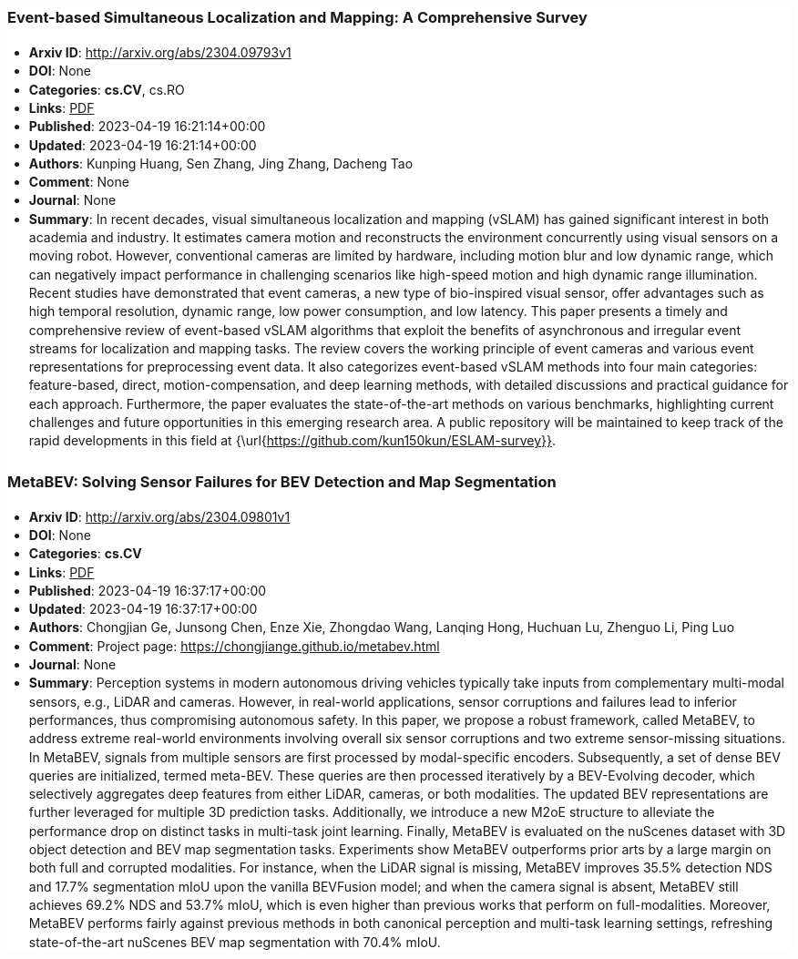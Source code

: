 

### Event-based Simultaneous Localization and Mapping: A Comprehensive Survey
- **Arxiv ID**: http://arxiv.org/abs/2304.09793v1
- **DOI**: None
- **Categories**: **cs.CV**, cs.RO
- **Links**: [PDF](http://arxiv.org/pdf/2304.09793v1)
- **Published**: 2023-04-19 16:21:14+00:00
- **Updated**: 2023-04-19 16:21:14+00:00
- **Authors**: Kunping Huang, Sen Zhang, Jing Zhang, Dacheng Tao
- **Comment**: None
- **Journal**: None
- **Summary**: In recent decades, visual simultaneous localization and mapping (vSLAM) has gained significant interest in both academia and industry. It estimates camera motion and reconstructs the environment concurrently using visual sensors on a moving robot. However, conventional cameras are limited by hardware, including motion blur and low dynamic range, which can negatively impact performance in challenging scenarios like high-speed motion and high dynamic range illumination. Recent studies have demonstrated that event cameras, a new type of bio-inspired visual sensor, offer advantages such as high temporal resolution, dynamic range, low power consumption, and low latency. This paper presents a timely and comprehensive review of event-based vSLAM algorithms that exploit the benefits of asynchronous and irregular event streams for localization and mapping tasks. The review covers the working principle of event cameras and various event representations for preprocessing event data. It also categorizes event-based vSLAM methods into four main categories: feature-based, direct, motion-compensation, and deep learning methods, with detailed discussions and practical guidance for each approach. Furthermore, the paper evaluates the state-of-the-art methods on various benchmarks, highlighting current challenges and future opportunities in this emerging research area. A public repository will be maintained to keep track of the rapid developments in this field at {\url{https://github.com/kun150kun/ESLAM-survey}}.



### MetaBEV: Solving Sensor Failures for BEV Detection and Map Segmentation
- **Arxiv ID**: http://arxiv.org/abs/2304.09801v1
- **DOI**: None
- **Categories**: **cs.CV**
- **Links**: [PDF](http://arxiv.org/pdf/2304.09801v1)
- **Published**: 2023-04-19 16:37:17+00:00
- **Updated**: 2023-04-19 16:37:17+00:00
- **Authors**: Chongjian Ge, Junsong Chen, Enze Xie, Zhongdao Wang, Lanqing Hong, Huchuan Lu, Zhenguo Li, Ping Luo
- **Comment**: Project page: https://chongjiange.github.io/metabev.html
- **Journal**: None
- **Summary**: Perception systems in modern autonomous driving vehicles typically take inputs from complementary multi-modal sensors, e.g., LiDAR and cameras. However, in real-world applications, sensor corruptions and failures lead to inferior performances, thus compromising autonomous safety. In this paper, we propose a robust framework, called MetaBEV, to address extreme real-world environments involving overall six sensor corruptions and two extreme sensor-missing situations. In MetaBEV, signals from multiple sensors are first processed by modal-specific encoders. Subsequently, a set of dense BEV queries are initialized, termed meta-BEV. These queries are then processed iteratively by a BEV-Evolving decoder, which selectively aggregates deep features from either LiDAR, cameras, or both modalities. The updated BEV representations are further leveraged for multiple 3D prediction tasks. Additionally, we introduce a new M2oE structure to alleviate the performance drop on distinct tasks in multi-task joint learning. Finally, MetaBEV is evaluated on the nuScenes dataset with 3D object detection and BEV map segmentation tasks. Experiments show MetaBEV outperforms prior arts by a large margin on both full and corrupted modalities. For instance, when the LiDAR signal is missing, MetaBEV improves 35.5% detection NDS and 17.7% segmentation mIoU upon the vanilla BEVFusion model; and when the camera signal is absent, MetaBEV still achieves 69.2% NDS and 53.7% mIoU, which is even higher than previous works that perform on full-modalities. Moreover, MetaBEV performs fairly against previous methods in both canonical perception and multi-task learning settings, refreshing state-of-the-art nuScenes BEV map segmentation with 70.4% mIoU.
